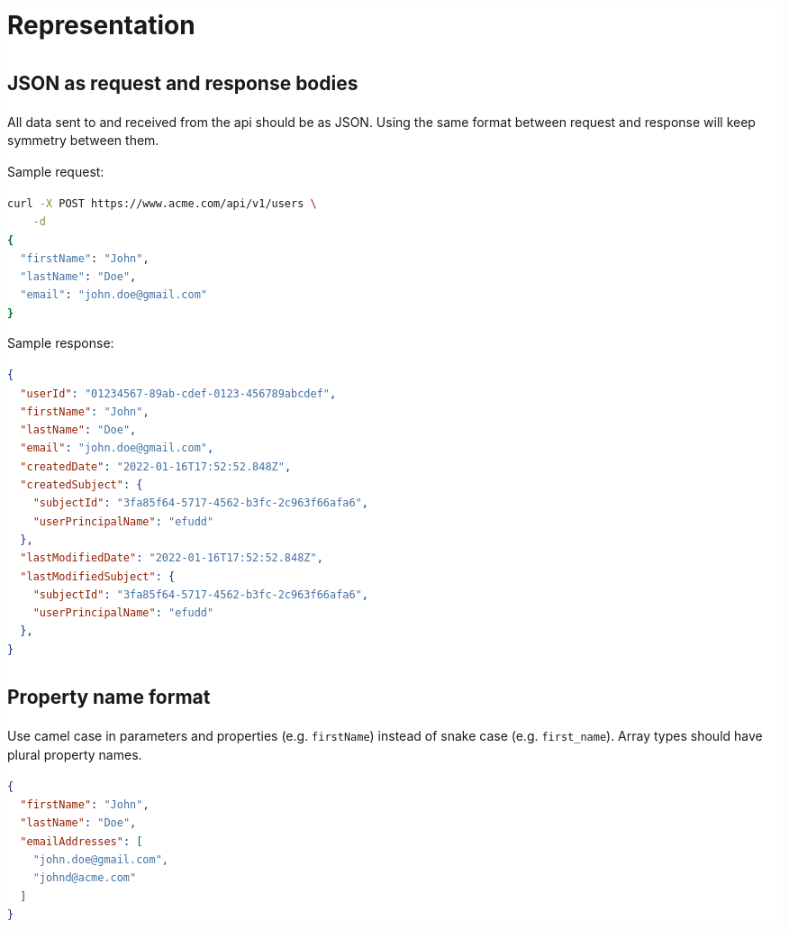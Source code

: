 # Representation

## JSON as request and response bodies

All data sent to and received from the api should be as JSON.  Using the same format between request and response will keep symmetry between them.

Sample request:

```bash
curl -X POST https://www.acme.com/api/v1/users \
    -d
{
  "firstName": "John",
  "lastName": "Doe",
  "email": "john.doe@gmail.com"
}
```

Sample response:

```json
{
  "userId": "01234567-89ab-cdef-0123-456789abcdef",
  "firstName": "John",
  "lastName": "Doe",
  "email": "john.doe@gmail.com",
  "createdDate": "2022-01-16T17:52:52.848Z",
  "createdSubject": {
    "subjectId": "3fa85f64-5717-4562-b3fc-2c963f66afa6",
    "userPrincipalName": "efudd"
  },
  "lastModifiedDate": "2022-01-16T17:52:52.848Z",
  "lastModifiedSubject": {
    "subjectId": "3fa85f64-5717-4562-b3fc-2c963f66afa6",
    "userPrincipalName": "efudd"
  },
}
```

## Property name format

Use camel case in parameters and properties (e.g. `firstName`) instead of snake case (e.g. `first_name`).  Array types should have plural property names.

```json
{ 
  "firstName": "John",
  "lastName": "Doe",
  "emailAddresses": [
    "john.doe@gmail.com",
    "johnd@acme.com"
  ]
}
```
